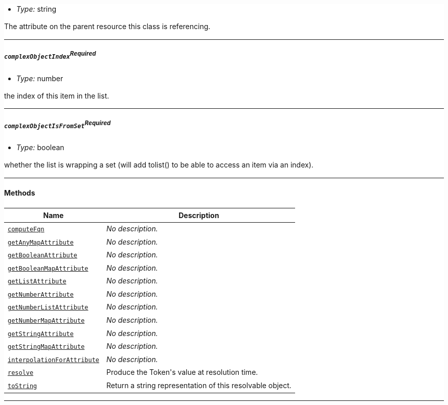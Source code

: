 - *Type:* string

The attribute on the parent resource this class is referencing.

---

##### `complexObjectIndex`<sup>Required</sup> <a name="complexObjectIndex" id="@cdktf/provider-cloudflare.dataCloudflareRegistrarDomains.DataCloudflareRegistrarDomainsResultOutputReference.Initializer.parameter.complexObjectIndex"></a>

- *Type:* number

the index of this item in the list.

---

##### `complexObjectIsFromSet`<sup>Required</sup> <a name="complexObjectIsFromSet" id="@cdktf/provider-cloudflare.dataCloudflareRegistrarDomains.DataCloudflareRegistrarDomainsResultOutputReference.Initializer.parameter.complexObjectIsFromSet"></a>

- *Type:* boolean

whether the list is wrapping a set (will add tolist() to be able to access an item via an index).

---

#### Methods <a name="Methods" id="Methods"></a>

| **Name** | **Description** |
| --- | --- |
| <code><a href="#@cdktf/provider-cloudflare.dataCloudflareRegistrarDomains.DataCloudflareRegistrarDomainsResultOutputReference.computeFqn">computeFqn</a></code> | *No description.* |
| <code><a href="#@cdktf/provider-cloudflare.dataCloudflareRegistrarDomains.DataCloudflareRegistrarDomainsResultOutputReference.getAnyMapAttribute">getAnyMapAttribute</a></code> | *No description.* |
| <code><a href="#@cdktf/provider-cloudflare.dataCloudflareRegistrarDomains.DataCloudflareRegistrarDomainsResultOutputReference.getBooleanAttribute">getBooleanAttribute</a></code> | *No description.* |
| <code><a href="#@cdktf/provider-cloudflare.dataCloudflareRegistrarDomains.DataCloudflareRegistrarDomainsResultOutputReference.getBooleanMapAttribute">getBooleanMapAttribute</a></code> | *No description.* |
| <code><a href="#@cdktf/provider-cloudflare.dataCloudflareRegistrarDomains.DataCloudflareRegistrarDomainsResultOutputReference.getListAttribute">getListAttribute</a></code> | *No description.* |
| <code><a href="#@cdktf/provider-cloudflare.dataCloudflareRegistrarDomains.DataCloudflareRegistrarDomainsResultOutputReference.getNumberAttribute">getNumberAttribute</a></code> | *No description.* |
| <code><a href="#@cdktf/provider-cloudflare.dataCloudflareRegistrarDomains.DataCloudflareRegistrarDomainsResultOutputReference.getNumberListAttribute">getNumberListAttribute</a></code> | *No description.* |
| <code><a href="#@cdktf/provider-cloudflare.dataCloudflareRegistrarDomains.DataCloudflareRegistrarDomainsResultOutputReference.getNumberMapAttribute">getNumberMapAttribute</a></code> | *No description.* |
| <code><a href="#@cdktf/provider-cloudflare.dataCloudflareRegistrarDomains.DataCloudflareRegistrarDomainsResultOutputReference.getStringAttribute">getStringAttribute</a></code> | *No description.* |
| <code><a href="#@cdktf/provider-cloudflare.dataCloudflareRegistrarDomains.DataCloudflareRegistrarDomainsResultOutputReference.getStringMapAttribute">getStringMapAttribute</a></code> | *No description.* |
| <code><a href="#@cdktf/provider-cloudflare.dataCloudflareRegistrarDomains.DataCloudflareRegistrarDomainsResultOutputReference.interpolationForAttribute">interpolationForAttribute</a></code> | *No description.* |
| <code><a href="#@cdktf/provider-cloudflare.dataCloudflareRegistrarDomains.DataCloudflareRegistrarDomainsResultOutputReference.resolve">resolve</a></code> | Produce the Token's value at resolution time. |
| <code><a href="#@cdktf/provider-cloudflare.dataCloudflareRegistrarDomains.DataCloudflareRegistrarDomainsResultOutputReference.toString">toString</a></code> | Return a string representation of this resolvable object. |

---